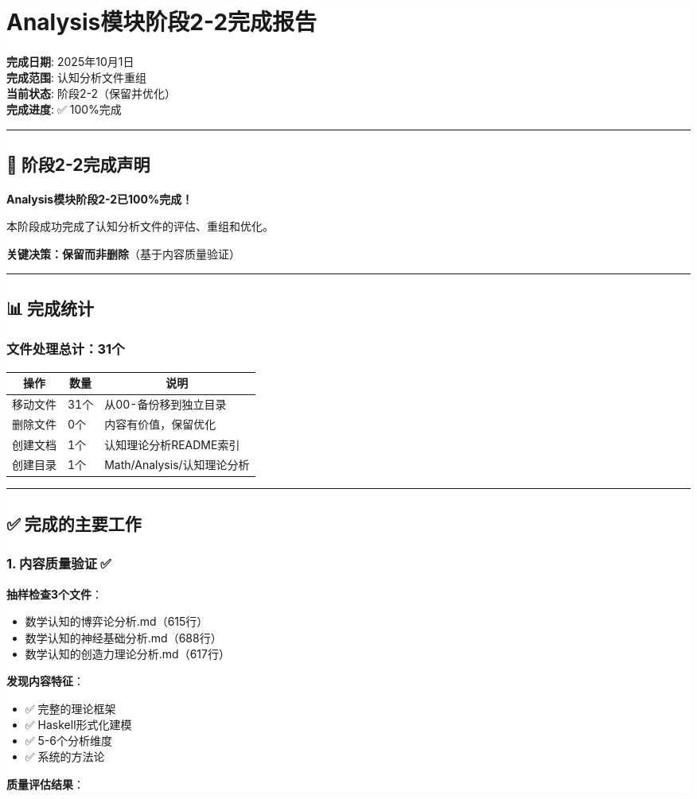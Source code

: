 # Analysis模块阶段2-2完成报告

**完成日期**: 2025年10月1日  
**完成范围**: 认知分析文件重组  
**当前状态**: 阶段2-2（保留并优化）  
**完成进度**: ✅ 100%完成

---

## 🎉 阶段2-2完成声明

**Analysis模块阶段2-2已100%完成！**

本阶段成功完成了认知分析文件的评估、重组和优化。

**关键决策：保留而非删除**（基于内容质量验证）

---

## 📊 完成统计

### 文件处理总计：**31个**

| 操作 | 数量 | 说明 |
|------|------|------|
| 移动文件 | 31个 | 从00-备份移到独立目录 |
| 删除文件 | 0个 | 内容有价值，保留优化 |
| 创建文档 | 1个 | 认知理论分析README索引 |
| 创建目录 | 1个 | Math/Analysis/认知理论分析 |

---

## ✅ 完成的主要工作

### 1. 内容质量验证 ✅

**抽样检查3个文件**：

- 数学认知的博弈论分析.md（615行）
- 数学认知的神经基础分析.md（688行）
- 数学认知的创造力理论分析.md（617行）

**发现内容特征**：

- ✅ 完整的理论框架
- ✅ Haskell形式化建模
- ✅ 5-6个分析维度
- ✅ 系统的方法论

**质量评估结果**：
